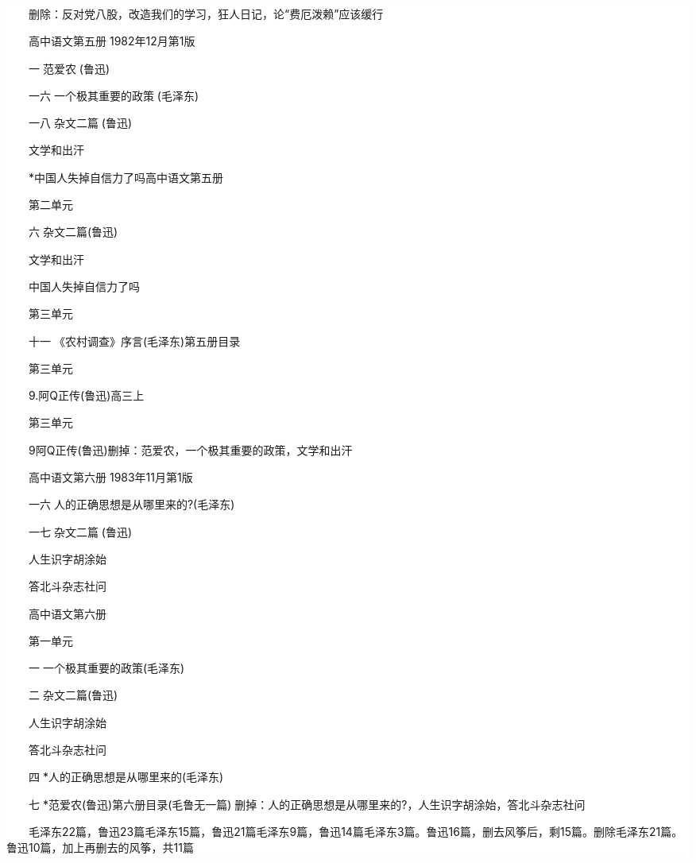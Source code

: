 
　　删除：反对党八股，改造我们的学习，狂人日记，论“费厄泼赖”应该缓行

 

　　高中语文第五册 1982年12月第1版

　　一 范爱农 (鲁迅)

　　一六 一个极其重要的政策 (毛泽东)

　　一八 杂文二篇 (鲁迅)

　　文学和出汗

　　*中国人失掉自信力了吗高中语文第五册

　　第二单元

　　六 杂文二篇(鲁迅)

　　文学和出汗

　　中国人失掉自信力了吗

　　第三单元

　　十一 《农村调查》序言(毛泽东)第五册目录

　　第三单元

　　9.阿Q正传(鲁迅)高三上

　　第三单元

　　9阿Q正传(鲁迅)删掉：范爱农，一个极其重要的政策，文学和出汗

　　高中语文第六册 1983年11月第1版

　　一六 人的正确思想是从哪里来的?(毛泽东)

　　一七 杂文二篇 (鲁迅)

　　人生识字胡涂始

　　答北斗杂志社问

　　高中语文第六册

　　第一单元

　　一 一个极其重要的政策(毛泽东)

　　二 杂文二篇(鲁迅)

　　人生识字胡涂始

　　答北斗杂志社问

　　四 *人的正确思想是从哪里来的(毛泽东)

　　七 *范爱农(鲁迅)第六册目录(毛鲁无一篇) 删掉：人的正确思想是从哪里来的?，人生识字胡涂始，答北斗杂志社问

　　毛泽东22篇，鲁迅23篇毛泽东15篇，鲁迅21篇毛泽东9篇，鲁迅14篇毛泽东3篇。鲁迅16篇，删去风筝后，剩15篇。删除毛泽东21篇。鲁迅10篇，加上再删去的风筝，共11篇

 
